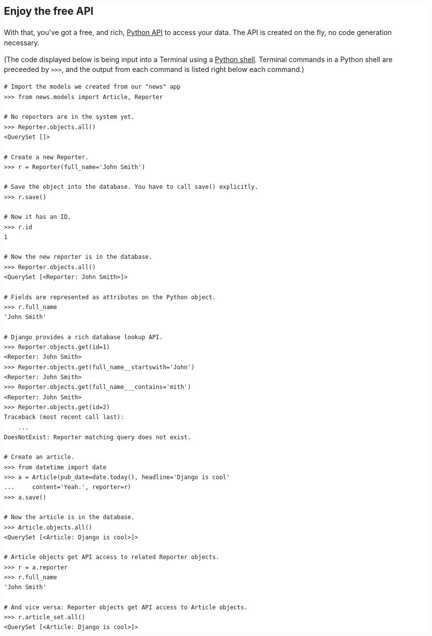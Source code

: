 ## Enjoy the free API

With that, you've got a free, and rich, [Python API]()  to access your data. The API is created on the fly, no code generation necessary.

(The code displayed below is being input into a Terminal using a [Python shell](https://docs.djangoproject.com/en/4.0/ref/django-admin/#shell). Terminal commands in a Python shell are preceeded by `>>>`, and the output from each command is listed right below each command.)
```
# Import the models we created from our "news" app
>>> from news.models import Article, Reporter

# No reporters are in the system yet.
>>> Reporter.objects.all()
<QuerySet []>

# Create a new Reporter.
>>> r = Reporter(full_name='John Smith')

# Save the object into the database. You have to call save() explicitly.
>>> r.save()

# Now it has an ID.
>>> r.id
1

# Now the new reporter is in the database.
>>> Reporter.objects.all()
<QuerySet [<Reporter: John Smith>]>

# Fields are represented as attributes on the Python object.
>>> r.full_name
'John Smith'

# Django provides a rich database lookup API.
>>> Reporter.objects.get(id=1)
<Reporter: John Smith>
>>> Reporter.objects.get(full_name__startswith='John')
<Reporter: John Smith>
>>> Reporter.objects.get(full_name___contains='mith')
<Reporter: John Smith>
>>> Reporter.objects.get(id=2)
Traceback (most recent call last):
    ...
DoesNotExist: Reporter matching query does not exist.

# Create an article.
>>> from datetime import date
>>> a = Article(pub_date=date.today(), headline='Django is cool'
...     content='Yeah.', reporter=r)
>>> a.save()

# Now the article is in the database.
>>> Article.objects.all()
<QuerySet [<Article: Django is cool>]>

# Article objects get API access to related Reporter objects.
>>> r = a.reporter
>>> r.full_name
'John Smith'

# And vice versa: Reporter objects get API access to Article objects.
>>> r.article_set.all()
<QuerySet [<Article: Django is cool>]>
```